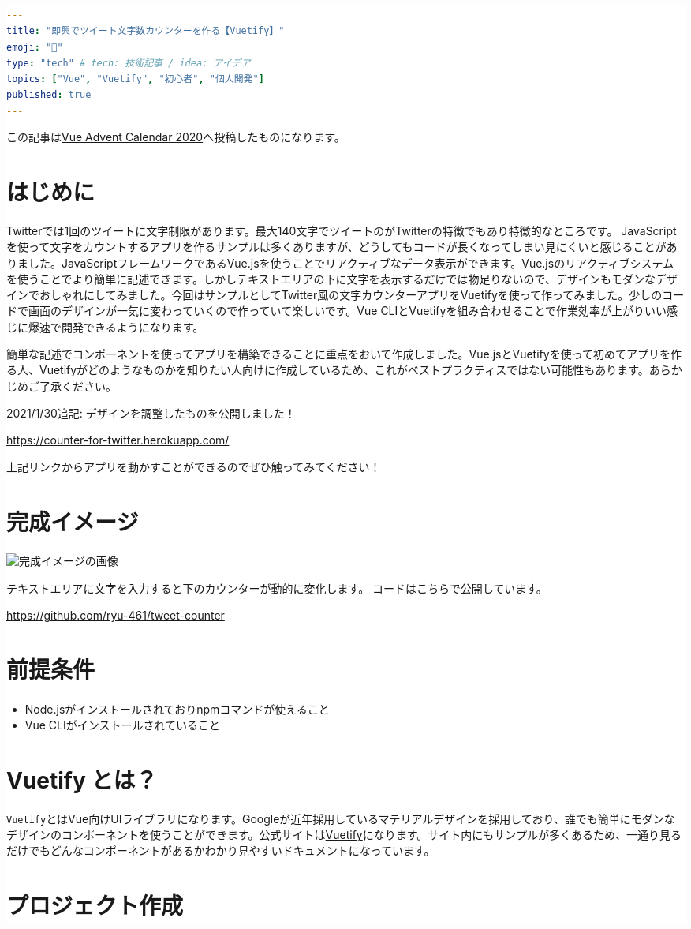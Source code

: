 ```yaml
---
title: "即興でツイート文字数カウンターを作る【Vuetify】"
emoji: "🎨"
type: "tech" # tech: 技術記事 / idea: アイデア
topics: ["Vue", "Vuetify", "初心者", "個人開発"]
published: true
---
```


この記事は[Vue Advent Calendar 2020](https://qiita.com/advent-calendar/2020/vue)へ投稿したものになります。

# はじめに

Twitterでは1回のツイートに文字制限があります。最大140文字でツイートのがTwitterの特徴でもあり特徴的なところです。
JavaScriptを使って文字をカウントするアプリを作るサンプルは多くありますが、どうしてもコードが長くなってしまい見にくいと感じることがありました。JavaScriptフレームワークであるVue.jsを使うことでリアクティブなデータ表示ができます。Vue.jsのリアクティブシステムを使うことでより簡単に記述できます。しかしテキストエリアの下に文字を表示するだけでは物足りないので、デザインもモダンなデザインでおしゃれにしてみました。今回はサンプルとしてTwitter風の文字カウンターアプリをVuetifyを使って作ってみました。少しのコードで画面のデザインが一気に変わっていくので作っていて楽しいです。Vue CLIとVuetifyを組み合わせることで作業効率が上がりいい感じに爆速で開発できるようになります。

簡単な記述でコンポーネントを使ってアプリを構築できることに重点をおいて作成しました。Vue.jsとVuetifyを使って初めてアプリを作る人、Vuetifyがどのようなものかを知りたい人向けに作成しているため、これがベストプラクティスではない可能性もあります。あらかじめご了承ください。

2021/1/30追記: デザインを調整したものを公開しました！

https://counter-for-twitter.herokuapp.com/

上記リンクからアプリを動かすことができるのでぜひ触ってみてください！

# 完成イメージ

![完成イメージの画像](https://i.gyazo.com/13a9f3438c632fafead61860ee382092.gif)

テキストエリアに文字を入力すると下のカウンターが動的に変化します。
コードはこちらで公開しています。

https://github.com/ryu-461/tweet-counter

# 前提条件

- Node.jsがインストールされておりnpmコマンドが使えること
- Vue CLIがインストールされていること

# Vuetify とは？

`Vuetify`とはVue向けUIライブラリになります。Googleが近年採用しているマテリアルデザインを採用しており、誰でも簡単にモダンなデザインのコンポーネントを使うことができます。公式サイトは[Vuetify](https://vuetifyjs.com/en/)になります。サイト内にもサンプルが多くあるため、一通り見るだけでもどんなコンポーネントがあるかわかり見やすいドキュメントになっています。

# プロジェクト作成

